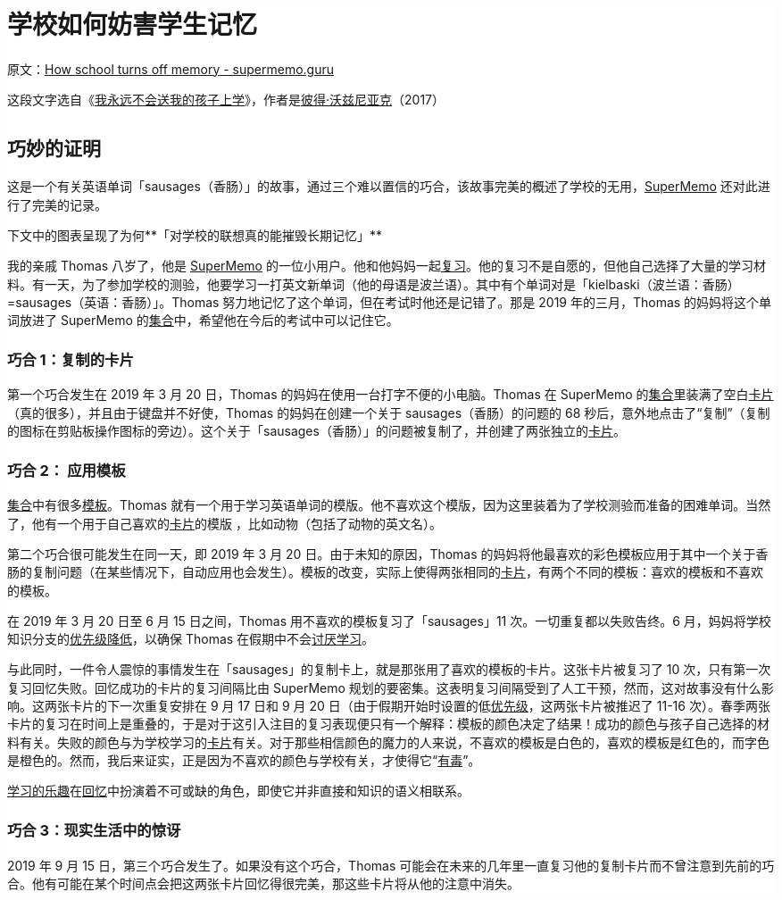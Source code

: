 # 学校如何妨害学生记忆

原文：[How school turns off memory - supermemo.guru](https://supermemo.guru/wiki/How_school_turns_off_memory)

这段文字选自《[我永远不会送我的孩子上学](https://supermemo.guru/wiki/Problem_of_Schooling)》，作者是[彼得·沃兹尼亚克](https://supermemo.guru/wiki/Piotr_Wozniak)（2017）

## 巧妙的证明

这是一个有关英语单词「sausages（香肠）」的故事，通过三个难以置信的巧合，该故事完美的概述了学校的无用，[SuperMemo](https://supermemo.guru/wiki/SuperMemo) 还对此进行了完美的记录。

下文中的图表呈现了为何**「对学校的联想真的能摧毁长期记忆」**

我的亲戚 Thomas 八岁了，他是 [SuperMemo](https://supermemo.guru/wiki/SuperMemo) 的一位小用户。他和他妈妈一起[复习](https://supermemo.guru/wiki/Repetition)。他的复习不是自愿的，但他自己选择了大量的学习材料。有一天，为了参加学校的测验，他要学习一打英文新单词（他的母语是波兰语）。其中有个单词对是「kielbaski（波兰语：香肠）=sausages（英语：香肠）」。Thomas 努力地记忆了这个单词，但在考试时他还是记错了。那是 2019 年的三月，Thomas 的妈妈将这个单词放进了 SuperMemo 的[集合](https://supermemo.guru/wiki/Collection)中，希望他在今后的考试中可以记住它。

### 巧合 1：复制的卡片

第一个巧合发生在 2019 年 3 月 20 日，Thomas 的妈妈在使用一台打字不便的小电脑。Thomas 在 SuperMemo 的[集合](https://supermemo.guru/wiki/Collection)里装满了空白[卡片](https://supermemo.guru/wiki/Item)（真的很多），并且由于键盘并不好使，Thomas 的妈妈在创建一个关于 sausages（香肠）的问题的 68 秒后，意外地点击了“复制”（复制的图标在剪贴板操作图标的旁边）。这个关于「sausages（香肠）」的问题被复制了，并创建了两张独立的[卡片](https://supermemo.guru/wiki/Item)。

### 巧合 2： 应用模板

[集合](https://supermemo.guru/wiki/Collection)中有很多[模板](https://supermemo.guru/wiki/Template)。Thomas 就有一个用于学习英语单词的模版。他不喜欢这个模版，因为这里装着为了学校测验而准备的困难单词。当然了，他有一个用于自己喜欢的[卡片](https://supermemo.guru/wiki/Item)的模版 ，比如动物（包括了动物的英文名）。

第二个巧合很可能发生在同一天，即 2019 年 3 月 20 日。由于未知的原因，Thomas 的妈妈将他最喜欢的彩色模板应用于其中一个关于香肠的复制问题（在某些情况下，自动应用也会发生）。模板的改变，实际上使得两张相同的[卡片](https://supermemo.guru/wiki/Item)，有两个不同的模板：喜欢的模板和不喜欢的模板。

在 2019 年 3 月 20 日至 6 月 15 日之间，Thomas 用不喜欢的模板复习了「sausages」11 次。一切重复都以失败告终。6 月，妈妈将学校知识分支的[优先级降低](https://supermemo.guru/wiki/Priority)，以确保 Thomas 在假期中不会[讨厌学习](https://supermemo.guru/wiki/Hating_SuperMemo)。

与此同时，一件令人震惊的事情发生在「sausages」的复制卡上，就是那张用了喜欢的模板的卡片。这张卡片被复习了 10 次，只有第一次复习回忆失败。回忆成功的卡片的复习间隔比由 SuperMemo 规划的要密集。这表明复习间隔受到了人工干预，然而，这对故事没有什么影响。这两张卡片的下一次重复安排在 9 月 17 日和 9 月 20 日（由于假期开始时设置的低[优先级](https://supermemo.guru/wiki/Priority)，这两张卡片被推迟了 11-16 次）。春季两张卡片的复习在时间上是重叠的，于是对于这引入注目的复习表现便只有一个解释：模板的颜色决定了结果！成功的颜色与孩子自己选择的材料有关。失败的颜色与为学校学习的[卡片](https://supermemo.guru/wiki/Item)有关。对于那些相信颜色的魔力的人来说，不喜欢的模板是白色的，喜欢的模板是红色的，而字色是橙色的。然而，我后来证实，正是因为不喜欢的颜色与学校有关，才使得它“[有毒](https://supermemo.guru/wiki/Toxic_memory)”。

[学习的乐趣](https://supermemo.guru/wiki/Pleasure_of_learning)在[回忆](https://supermemo.guru/wiki/Recall)中扮演着不可或缺的角色，即使它并非直接和知识的语义相联系。

### 巧合 3：现实生活中的惊讶

2019 年 9 月 15 日，第三个巧合发生了。如果没有这个巧合，Thomas 可能会在未来的几年里一直复习他的复制卡片而不曾注意到先前的巧合。他有可能在某个时间点会把这两张卡片回忆得很完美，那这些卡片将从他的注意中消失。
